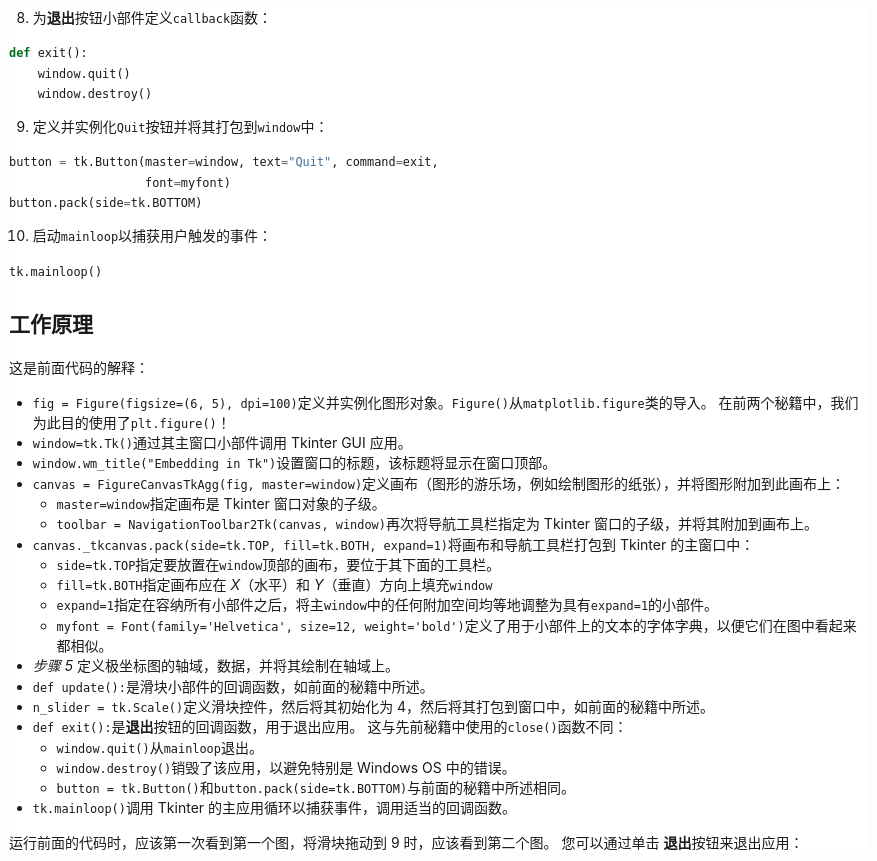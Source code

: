 8.  为**退出**按钮小部件定义`callback`函数：

```py
def exit():
    window.quit() 
    window.destroy()
```

9.  定义并实例化`Quit`按钮并将其打包到`window`中：

```py
button = tk.Button(master=window, text="Quit", command=exit, 
                   font=myfont)
button.pack(side=tk.BOTTOM)
```

10.  启动`mainloop`以捕获用户触发的事件：

```py
tk.mainloop()
```

## 工作原理

这是前面代码的解释：

*   `fig = Figure(figsize=(6, 5), dpi=100)`定义并实例化图形对象。`Figure()`从`matplotlib.figure`类的导入。 在前两个秘籍中，我们为此目的使用了`plt.figure()`！
*   `window=tk.Tk()`通过其主窗口小部件调用 Tkinter GUI 应用。
*   `window.wm_title("Embedding in Tk")`设置窗口的标题，该标题将显示在窗口顶部。
*   `canvas = FigureCanvasTkAgg(fig, master=window)`定义画布（图形的游乐场，例如绘制图形的纸张），并将图形附加到此画布上：
    *   `master=window`指定画布是 Tkinter 窗口对象的子级。
    *   `toolbar = NavigationToolbar2Tk(canvas, window)`再次将导航工具栏指定为 Tkinter 窗口的子级，并将其附加到画布上。
*   `canvas._tkcanvas.pack(side=tk.TOP, fill=tk.BOTH, expand=1)`将画布和导航工具栏打包到 Tkinter 的主窗口中：
    *   `side=tk.TOP`指定要放置在`window`顶部的画布，要位于其下面的工具栏。
    *   `fill=tk.BOTH`指定画布应在 *X*（水平）和 *Y*（垂直）方向上填充`window`
    *   `expand=1`指定在容纳所有小部件之后，将主`window`中的任何附加空间均等地调整为具有`expand=1`的小部件。
    *   `myfont = Font(family='Helvetica', size=12, weight='bold')`定义了用于小部件上的文本的字体字典，以便它们在图中看起来都相似。
*   *步骤 5* 定义极坐标图的轴域，数据，并将其绘制在轴域上。
*   `def update():`是滑块小部件的回调函数，如前面的秘籍中所述。
*   `n_slider = tk.Scale()`定义滑块控件，然后将其初始化为 4，然后将其打包到窗口中，如前面的秘籍中所述。
*   `def exit():`是**退出**按钮的回调函数，用于退出应用。 这与先前秘籍中使用的`close()`函数不同：
    *   `window.quit()`从`mainloop`退出。
    *   `window.destroy()`销毁了该应用，以避免特别是 Windows OS 中的错误。
    *   `button = tk.Button()`和`button.pack(side=tk.BOTTOM)`与前面的秘籍中所述相同。
*   `tk.mainloop()`调用 Tkinter 的主应用循环以捕获事件，调用适当的回调函数。

运行前面的代码时，应该第一次看到第一个图，将滑块拖动到 9 时，应该看到第二个图。 您可以通过单击 **退出**按钮来退出应用：
